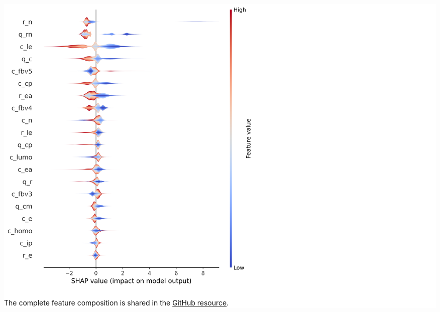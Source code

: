 <img src="https://raw.githubusercontent.com/f3rmion/f3rmion.github.io/refs/heads/main/_posts/assets/2024-02-24/xgb_shap.png" alt="SHAP analysis" width="500"/>
</p>

The complete feature composition is shared in the [GitHub resource](https://github.com/C-H-activation/minisci/blob/main/minisci/helper/features.py).
